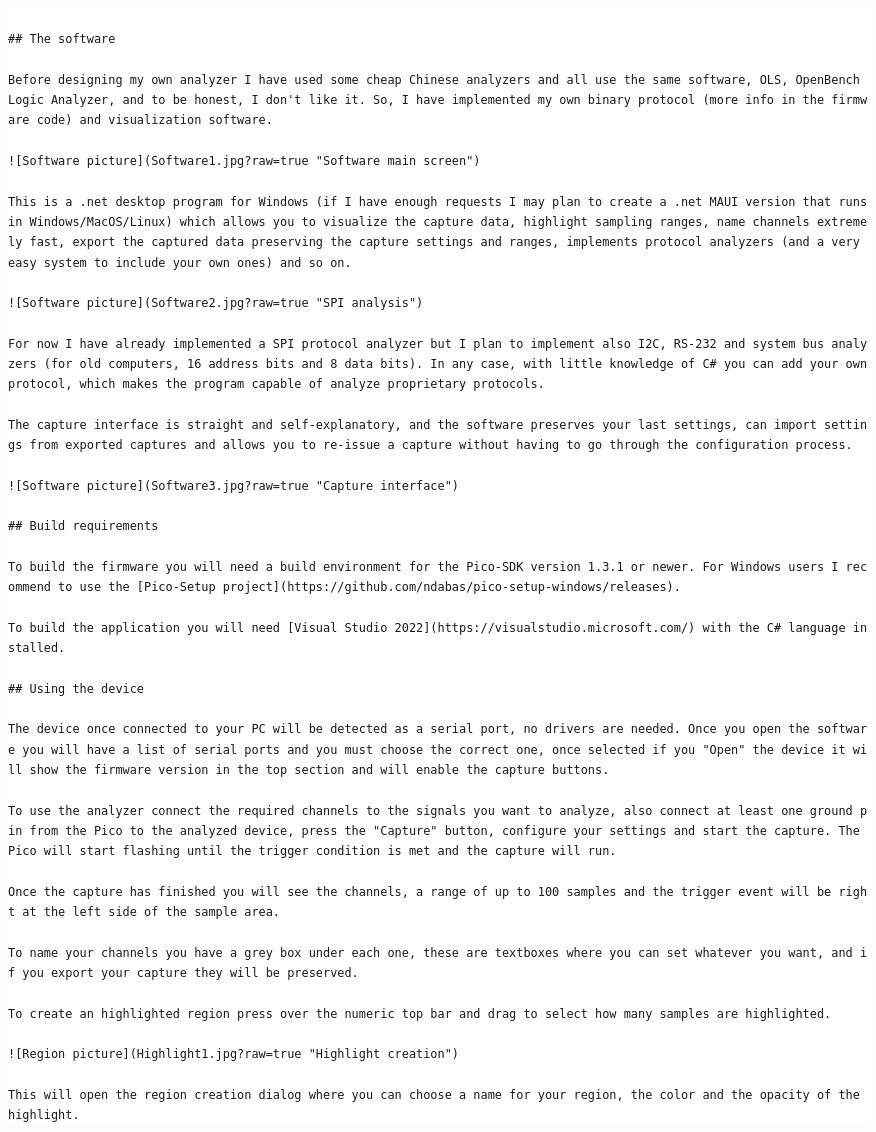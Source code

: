 ```

## The software

Before designing my own analyzer I have used some cheap Chinese analyzers and all use the same software, OLS, OpenBench Logic Analyzer, and to be honest, I don't like it. So, I have implemented my own binary protocol (more info in the firmware code) and visualization software. 

![Software picture](Software1.jpg?raw=true "Software main screen")

This is a .net desktop program for Windows (if I have enough requests I may plan to create a .net MAUI version that runs in Windows/MacOS/Linux) which allows you to visualize the capture data, highlight sampling ranges, name channels extremely fast, export the captured data preserving the capture settings and ranges, implements protocol analyzers (and a very easy system to include your own ones) and so on.

![Software picture](Software2.jpg?raw=true "SPI analysis")

For now I have already implemented a SPI protocol analyzer but I plan to implement also I2C, RS-232 and system bus analyzers (for old computers, 16 address bits and 8 data bits). In any case, with little knowledge of C# you can add your own protocol, which makes the program capable of analyze proprietary protocols.

The capture interface is straight and self-explanatory, and the software preserves your last settings, can import settings from exported captures and allows you to re-issue a capture without having to go through the configuration process.

![Software picture](Software3.jpg?raw=true "Capture interface")

## Build requirements

To build the firmware you will need a build environment for the Pico-SDK version 1.3.1 or newer. For Windows users I recommend to use the [Pico-Setup project](https://github.com/ndabas/pico-setup-windows/releases).

To build the application you will need [Visual Studio 2022](https://visualstudio.microsoft.com/) with the C# language installed.

## Using the device

The device once connected to your PC will be detected as a serial port, no drivers are needed. Once you open the software you will have a list of serial ports and you must choose the correct one, once selected if you "Open" the device it will show the firmware version in the top section and will enable the capture buttons.

To use the analyzer connect the required channels to the signals you want to analyze, also connect at least one ground pin from the Pico to the analyzed device, press the "Capture" button, configure your settings and start the capture. The Pico will start flashing until the trigger condition is met and the capture will run.

Once the capture has finished you will see the channels, a range of up to 100 samples and the trigger event will be right at the left side of the sample area.

To name your channels you have a grey box under each one, these are textboxes where you can set whatever you want, and if you export your capture they will be preserved.

To create an highlighted region press over the numeric top bar and drag to select how many samples are highlighted.

![Region picture](Highlight1.jpg?raw=true "Highlight creation")

This will open the region creation dialog where you can choose a name for your region, the color and the opacity of the highlight.

```